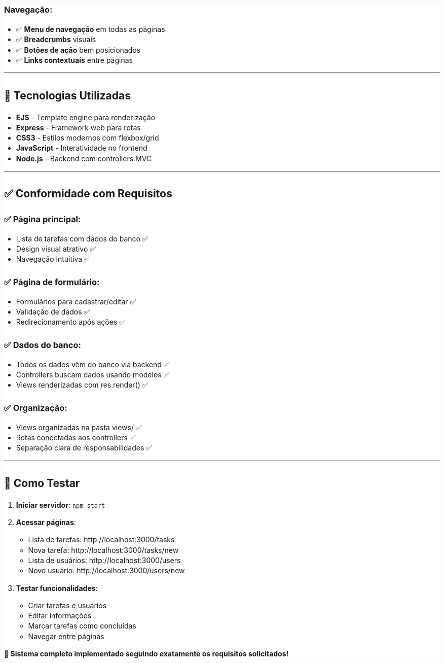 ### **Navegação:**
- ✅ **Menu de navegação** em todas as páginas
- ✅ **Breadcrumbs** visuais
- ✅ **Botões de ação** bem posicionados
- ✅ **Links contextuais** entre páginas

---

## **🔧 Tecnologias Utilizadas**

- **EJS** - Template engine para renderização
- **Express** - Framework web para rotas
- **CSS3** - Estilos modernos com flexbox/grid
- **JavaScript** - Interatividade no frontend
- **Node.js** - Backend com controllers MVC

---

## **✅ Conformidade com Requisitos**

### **✅ Página principal:**
- Lista de tarefas com dados do banco ✅
- Design visual atrativo ✅
- Navegação intuitiva ✅

### **✅ Página de formulário:**
- Formulários para cadastrar/editar ✅
- Validação de dados ✅
- Redirecionamento após ações ✅

### **✅ Dados do banco:**
- Todos os dados vêm do banco via backend ✅
- Controllers buscam dados usando modelos ✅
- Views renderizadas com res.render() ✅

### **✅ Organização:**
- Views organizadas na pasta views/ ✅
- Rotas conectadas aos controllers ✅
- Separação clara de responsabilidades ✅

---

## **🚀 Como Testar**

1. **Iniciar servidor**: `npm start`
2. **Acessar páginas**:
   - Lista de tarefas: http://localhost:3000/tasks
   - Nova tarefa: http://localhost:3000/tasks/new
   - Lista de usuários: http://localhost:3000/users
   - Novo usuário: http://localhost:3000/users/new

3. **Testar funcionalidades**:
   - Criar tarefas e usuários
   - Editar informações
   - Marcar tarefas como concluídas
   - Navegar entre páginas

**🎯 Sistema completo implementado seguindo exatamente os requisitos solicitados!**
